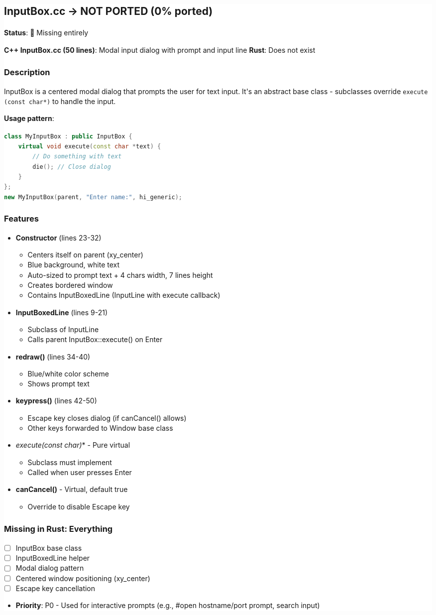 
## InputBox.cc → NOT PORTED (0% ported)

**Status**: 🔴 Missing entirely

**C++ InputBox.cc (50 lines)**: Modal input dialog with prompt and input line
**Rust**: Does not exist

### Description

InputBox is a centered modal dialog that prompts the user for text input. It's an abstract base class - subclasses override `execute(const char*)` to handle the input.

**Usage pattern**:
```cpp
class MyInputBox : public InputBox {
    virtual void execute(const char *text) {
        // Do something with text
        die(); // Close dialog
    }
};
new MyInputBox(parent, "Enter name:", hi_generic);
```

### Features

- **Constructor** (lines 23-32)
  - Centers itself on parent (xy_center)
  - Blue background, white text
  - Auto-sized to prompt text + 4 chars width, 7 lines height
  - Creates bordered window
  - Contains InputBoxedLine (InputLine with execute callback)

- **InputBoxedLine** (lines 9-21)
  - Subclass of InputLine
  - Calls parent InputBox::execute() on Enter

- **redraw()** (lines 34-40)
  - Blue/white color scheme
  - Shows prompt text

- **keypress()** (lines 42-50)
  - Escape key closes dialog (if canCancel() allows)
  - Other keys forwarded to Window base class

- **execute(const char*)** - Pure virtual
  - Subclass must implement
  - Called when user presses Enter

- **canCancel()** - Virtual, default true
  - Override to disable Escape key

### Missing in Rust: Everything

- [ ] InputBox base class
- [ ] InputBoxedLine helper
- [ ] Modal dialog pattern
- [ ] Centered window positioning (xy_center)
- [ ] Escape key cancellation
- **Priority**: P0 - Used for interactive prompts (e.g., #open hostname/port prompt, search input)
